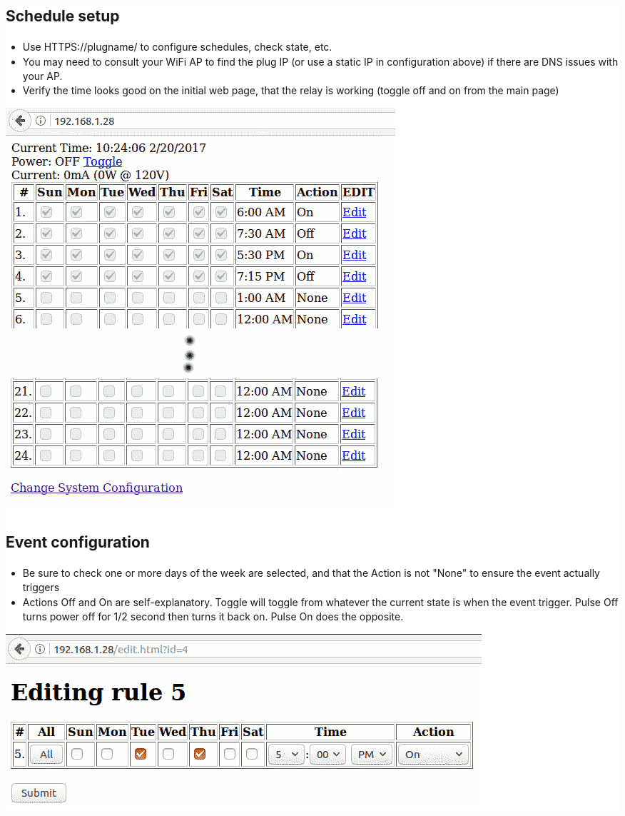 ## Schedule setup

* Use HTTPS://plugname/ to configure schedules, check state, etc.
* You may need to consult your WiFi AP to find the plug IP (or use a static IP in configuration above) if there are DNS issues with your AP.
* Verify the time looks good on the initial web page, that the relay is working (toggle off and on from the main page)

![Main Schedule](schedule.png  "Main Schedule Web Page")


## Event configuration
* Be sure to check one or more days of the week are selected, and that the Action is not "None" to ensure the event actually triggers
* Actions Off and On are self-explanatory.  Toggle will toggle from whatever the current state is when the event trigger.  Pulse Off turns power off for 1/2 second then turns it back on.  Pulse On does the opposite.

![Editing a Rule](editrule.png  "Editing a Rule")
